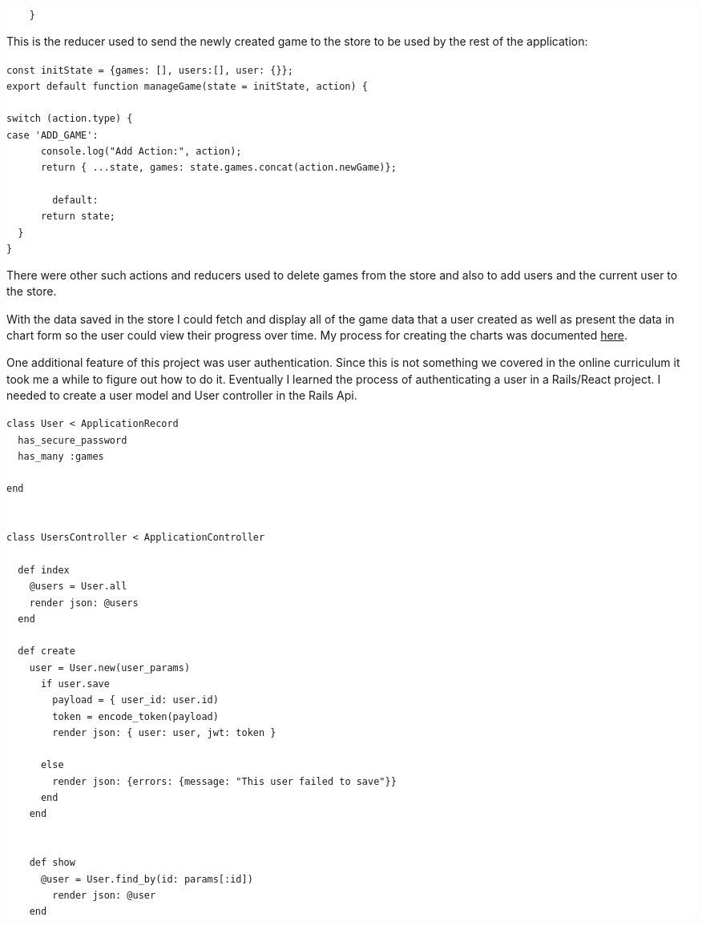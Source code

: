 ```
    }
```

This is the reducer used to send the newly created game to the store to be used by the rest of the application:

```
const initState = {games: [], users:[], user: {}};
export default function manageGame(state = initState, action) {

switch (action.type) {
case 'ADD_GAME':
      console.log("Add Action:", action);
      return { ...state, games: state.games.concat(action.newGame)};
			
		default:
      return state;
  }	
}
```

There were other such actions and reducers used to delete games from the store and also to add users and the current user to the store.  

With the data saved in the store I could fetch and display all of the game data that a user created as well as present the data in chart form so the user could view their progress over time.  My process for creating the charts was documented [here](http://deniseonaquest.com/react_building_chart_components).

One additional feature of this project was user authentication.  Since this is not something we covered in the online curriculum it took me a while to figure out how to do it.  Eventually I learned the process of authenticating a user in a Rails/React project. I needed to create a user model and User controller in the Rails Api.  

```
class User < ApplicationRecord
  has_secure_password
  has_many :games
	
end	


class UsersController < ApplicationController

  def index
    @users = User.all
    render json: @users
  end

  def create
    user = User.new(user_params)
      if user.save
        payload = { user_id: user.id)
        token = encode_token(payload)
        render json: { user: user, jwt: token }

      else
        render json: {errors: {message: "This user failed to save"}}
      end
    end


    def show
      @user = User.find_by(id: params[:id])
        render json: @user
    end
```